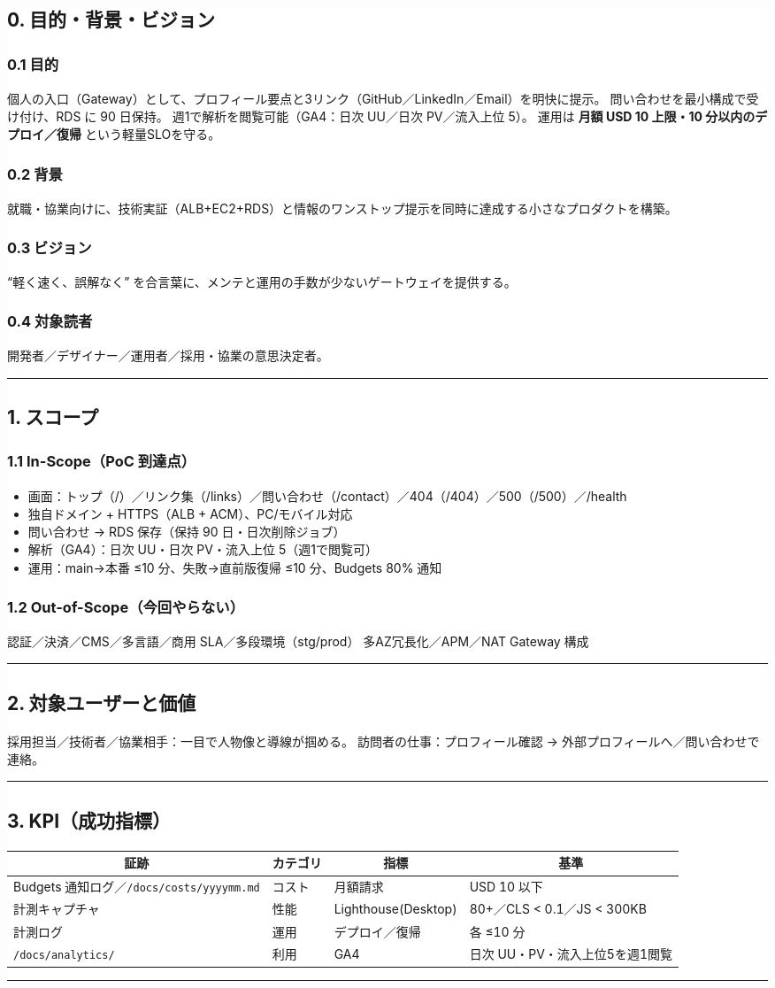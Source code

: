 
## 0. 目的・背景・ビジョン

### 0.1 目的

個人の入口（Gateway）として、プロフィール要点と3リンク（GitHub／LinkedIn／Email）を明快に提示。
問い合わせを最小構成で受け付け、RDS に 90 日保持。
週1で解析を閲覧可能（GA4：日次 UU／日次 PV／流入上位 5）。
運用は **月額 USD 10 上限・10 分以内のデプロイ／復帰** という軽量SLOを守る。

### 0.2 背景

就職・協業向けに、技術実証（ALB+EC2+RDS）と情報のワンストップ提示を同時に達成する小さなプロダクトを構築。

### 0.3 ビジョン

“軽く速く、誤解なく” を合言葉に、メンテと運用の手数が少ないゲートウェイを提供する。

### 0.4 対象読者

開発者／デザイナー／運用者／採用・協業の意思決定者。

---

## 1. スコープ

### 1.1 In-Scope（PoC 到達点）

* 画面：トップ（/）／リンク集（/links）／問い合わせ（/contact）／404（/404）／500（/500）／/health
* 独自ドメイン + HTTPS（ALB + ACM）、PC/モバイル対応
* 問い合わせ → RDS 保存（保持 90 日・日次削除ジョブ）
* 解析（GA4）：日次 UU・日次 PV・流入上位 5（週1で閲覧可）
* 運用：main→本番 ≤10 分、失敗→直前版復帰 ≤10 分、Budgets 80% 通知

### 1.2 Out-of-Scope（今回やらない）

認証／決済／CMS／多言語／商用 SLA／多段環境（stg/prod）
多AZ冗長化／APM／NAT Gateway 構成

---

## 2. 対象ユーザーと価値

採用担当／技術者／協業相手：一目で人物像と導線が掴める。
訪問者の仕事：プロフィール確認 → 外部プロフィールへ／問い合わせで連絡。

---

## 3. KPI（成功指標）

| 証跡                                   | カテゴリ | 指標                  | 基準                       |
| ------------------------------------ | ---- | ------------------- | ------------------------ |
| Budgets 通知ログ／`/docs/costs/yyyymm.md` | コスト  | 月額請求                | USD 10 以下                |
| 計測キャプチャ                              | 性能   | Lighthouse(Desktop) | 80+／CLS < 0.1／JS < 300KB |
| 計測ログ                                 | 運用   | デプロイ／復帰             | 各 ≤10 分                  |
| `/docs/analytics/`                   | 利用   | GA4                 | 日次 UU・PV・流入上位5を週1閲覧      |

---